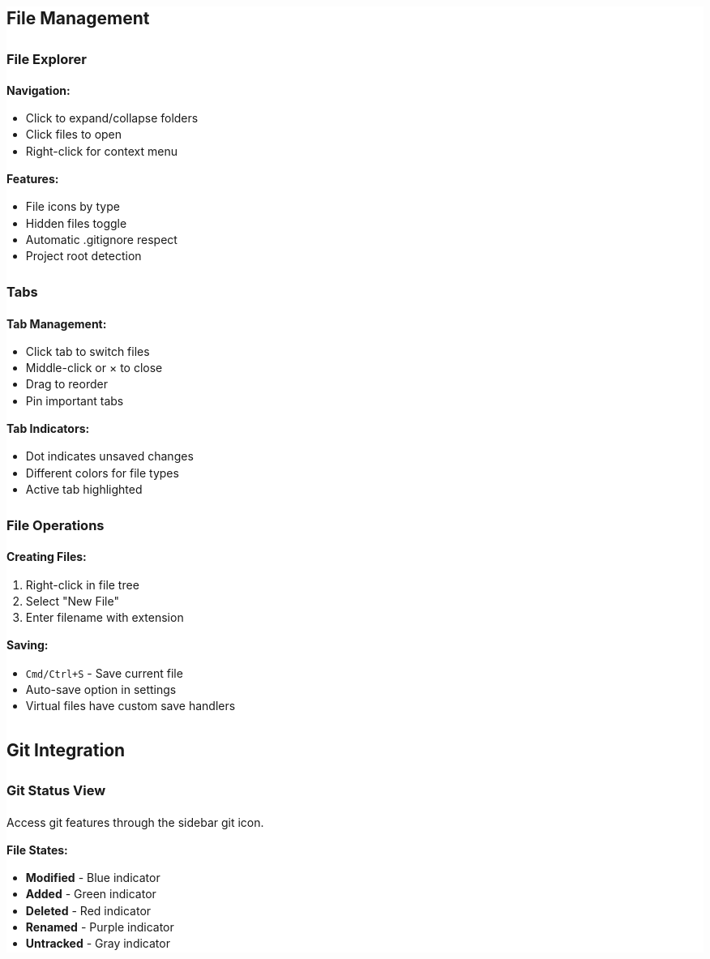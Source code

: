 ## File Management

### File Explorer

**Navigation:**
- Click to expand/collapse folders
- Click files to open
- Right-click for context menu

**Features:**
- File icons by type
- Hidden files toggle
- Automatic .gitignore respect
- Project root detection

### Tabs

**Tab Management:**
- Click tab to switch files
- Middle-click or × to close
- Drag to reorder
- Pin important tabs

**Tab Indicators:**
- Dot indicates unsaved changes
- Different colors for file types
- Active tab highlighted

### File Operations

**Creating Files:**
1. Right-click in file tree
2. Select "New File"
3. Enter filename with extension

**Saving:**
- `Cmd/Ctrl+S` - Save current file
- Auto-save option in settings
- Virtual files have custom save handlers

## Git Integration

### Git Status View

Access git features through the sidebar git icon.

**File States:**
- **Modified** - Blue indicator
- **Added** - Green indicator
- **Deleted** - Red indicator
- **Renamed** - Purple indicator
- **Untracked** - Gray indicator
